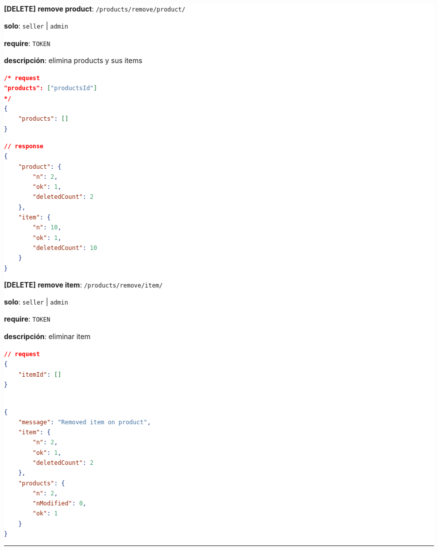 
__[DELETE]__ __remove product__: `/products/remove/product/`

__solo__: `seller` | `admin`

__require__: `TOKEN`

__descripción__: elimina products y sus items

```json
/* request
"products": ["productsId"]
*/
{
    "products": [] 
}
```

```json
// response
{
    "product": {
        "n": 2,
        "ok": 1,
        "deletedCount": 2
    },
    "item": {
        "n": 10,
        "ok": 1,
        "deletedCount": 10
    }
}
```

__[DELETE]__ __remove item__: `/products/remove/item/`

__solo__: `seller` | `admin`

__require__: `TOKEN`

__descripción__: eliminar item 


```json
// request
{
    "itemId": [] 
}
```

```json

{
    "message": "Removed item on product",
    "item": {
        "n": 2,
        "ok": 1,
        "deletedCount": 2
    },
    "products": {
        "n": 2,
        "nModified": 0,
        "ok": 1
    }
}
```
____
